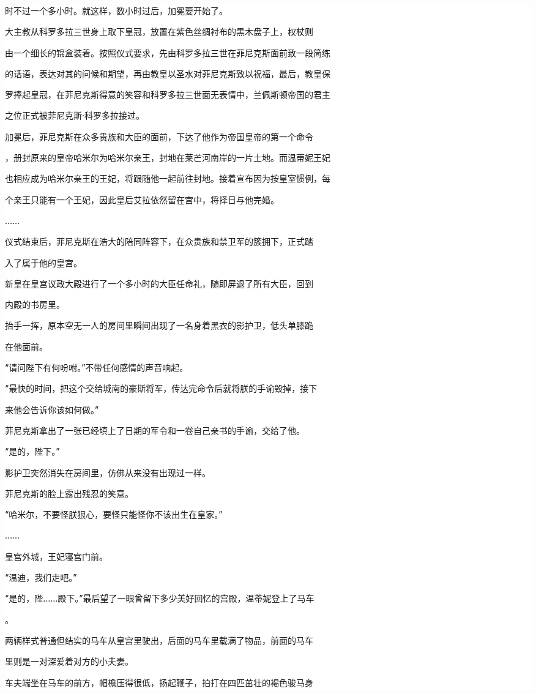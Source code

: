 时不过一个多小时。就这样，数小时过后，加冕要开始了。

大主教从科罗多拉三世身上取下皇冠，放置在紫色丝绸衬布的黒木盘子上，权杖则

由一个细长的锦盒装着。按照仪式要求，先由科罗多拉三世在菲尼克斯面前致一段简练

的话语，表达对其的问候和期望，再由教皇以圣水对菲尼克斯致以祝福，最后，教皇保

罗捧起皇冠，在菲尼克斯得意的笑容和科罗多拉三世面无表情中，兰佩斯顿帝国的君主

之位正式被菲尼克斯·科罗多拉接过。

加冕后，菲尼克斯在众多贵族和大臣的面前，下达了他作为帝国皇帝的第一个命令

，册封原来的皇帝哈米尔为哈米尔亲王，封地在莱芒河南岸的一片土地。而温蒂妮王妃

也相应成为哈米尔亲王的王妃，将跟随他一起前往封地。接着宣布因为按皇室惯例，每

个亲王只能有一个王妃，因此皇后艾拉依然留在宫中，将择日与他完婚。

……

仪式结束后，菲尼克斯在浩大的陪同阵容下，在众贵族和禁卫军的簇拥下，正式踏

入了属于他的皇宫。

新皇在皇宫议政大殿进行了一个多小时的大臣任命礼，随即屏退了所有大臣，回到

内殿的书房里。

抬手一挥，原本空无一人的房间里瞬间出现了一名身着黑衣的影护卫，低头单膝跪

在他面前。

“请问陛下有何吩咐。”不带任何感情的声音响起。

“最快的时间，把这个交给城南的豪斯将军，传达完命令后就将朕的手谕毁掉，接下

来他会告诉你该如何做。”

菲尼克斯拿出了一张已经填上了日期的军令和一卷自己亲书的手谕，交给了他。

“是的，陛下。”

影护卫突然消失在房间里，仿佛从来没有出现过一样。

菲尼克斯的脸上露出残忍的笑意。

“哈米尔，不要怪朕狠心，要怪只能怪你不该出生在皇家。”

……

皇宫外城，王妃寝宫门前。

“温迪，我们走吧。”

“是的，陛……殿下。”最后望了一眼曾留下多少美好回忆的宫殿，温蒂妮登上了马车

。

两辆样式普通但结实的马车从皇宫里驶出，后面的马车里载满了物品，前面的马车

里则是一对深爱着对方的小夫妻。

车夫端坐在马车的前方，帽檐压得很低，扬起鞭子，拍打在四匹茁壮的褐色骏马身
